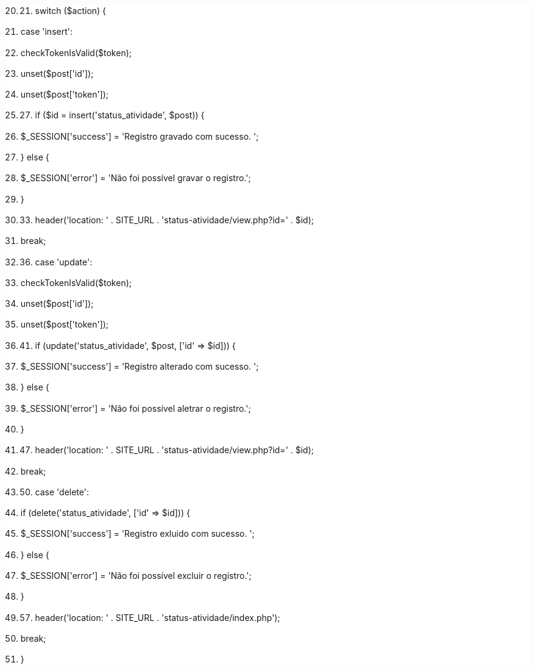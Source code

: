 20. 21. switch (\$action) {

22. case 'insert':

23. checkTokenIsValid(\$token);

24. unset(\$post\['id'\]);

25. unset(\$post\['token'\]);

26. 27. if (\$id = insert('status\_atividade', \$post)) {

28. \$\_SESSION\['success'\] = 'Registro gravado com sucesso. ';

29. } else {

30. \$\_SESSION\['error'\] = 'Não foi possível gravar o registro.';

31. }

32. 33. header('location: ' . SITE\_URL .
    'status-atividade/view.php?id=' . \$id);

34. break;

35. 36. case 'update':

37. checkTokenIsValid(\$token);

38. unset(\$post\['id'\]);

39. unset(\$post\['token'\]);

40. 41. if (update('status\_atividade', \$post, \['id' =&gt; \$id\])) {

42. \$\_SESSION\['success'\] = 'Registro alterado com sucesso. ';

43. } else {

44. \$\_SESSION\['error'\] = 'Não foi possível aletrar o registro.';

45. }

46. 47. header('location: ' . SITE\_URL .
    'status-atividade/view.php?id=' . \$id);

48. break;

49. 50. case 'delete':

51. if (delete('status\_atividade', \['id' =&gt; \$id\])) {

52. \$\_SESSION\['success'\] = 'Registro exluido com sucesso. ';

53. } else {

54. \$\_SESSION\['error'\] = 'Não foi possível excluir o registro.';

55. }

56. 57. header('location: ' . SITE\_URL . 'status-atividade/index.php');

58. break;

59. }
